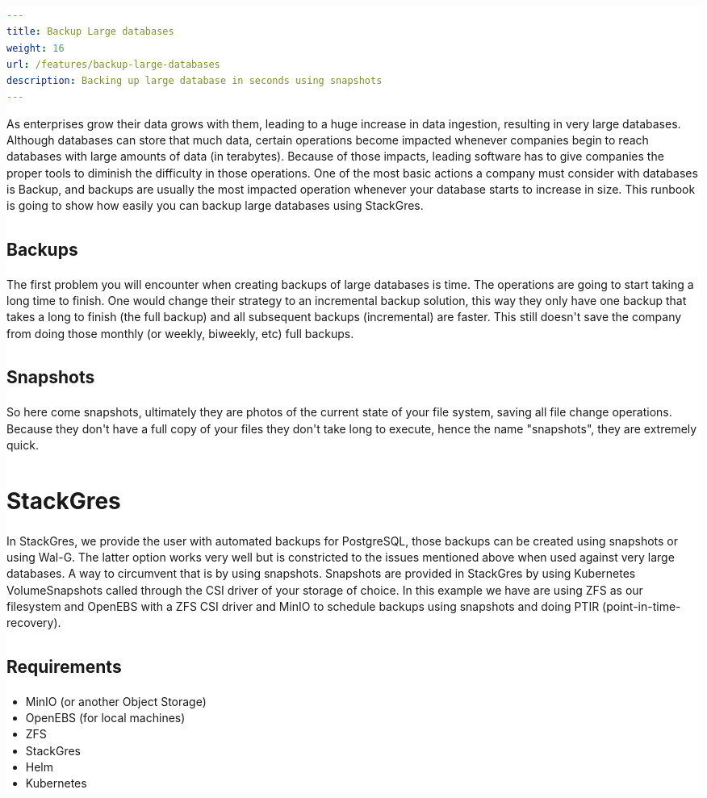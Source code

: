 ```yaml
---
title: Backup Large databases
weight: 16
url: /features/backup-large-databases
description: Backing up large database in seconds using snapshots
---
```


As enterprises grow their data grows with them, leading to a huge increase in data ingestion, resulting in very large databases. Although databases can store that much data, certain operations become impacted whenever companies begin to reach databases with large amounts of data (in terabytes).
Because of those impacts, leading software has to give companies the proper tools to diminish the difficulty in those operations. One of the most basic actions a company must consider with databases is Backup, and backups are usually the most impacted operation whenever your database starts to increase in size.
This runbook is going to show how easily you can backup large databases using StackGres.

## Backups

The first problem you will encounter when creating backups of large databases is time. The operations are going to start taking a long time to finish. One would change their strategy to an incremental backup solution, this way they only have one backup that takes a long to finish (the full backup) and all subsequent backups (incremental) are faster. This still doesn't save the company from doing those monthly (or weekly, biweekly, etc) full backups.

## Snapshots

So here come snapshots, ultimately they are photos of the current state of your file system, saving all file change operations. Because they don't have a full copy of your files they don't take long to execute, hence the name "snapshots", they are extremely quick.

# StackGres

In StackGres, we provide the user with automated backups for PostgreSQL, those backups can be created using snapshots or using Wal-G. The latter option works very well but is constricted to the issues mentioned above when used against very large databases. A way to circumvent that is by using snapshots. Snapshots are provided in StackGres by using Kubernetes VolumeSnapshots called through the CSI driver of your storage of choice.
In this example we have are using ZFS as our filesystem and OpenEBS with a ZFS CSI driver and MinIO to schedule backups using snapshots and doing PTIR (point-in-time-recovery).

## Requirements

- MinIO (or another Object Storage)
- OpenEBS (for local machines)
- ZFS
- StackGres
- Helm
- Kubernetes
